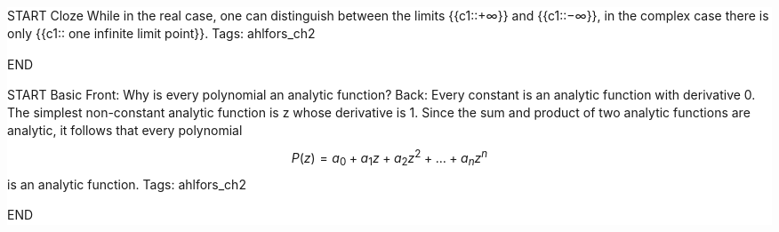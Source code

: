 START
Cloze
While in the real case, one can distinguish between the limits {{c1::$+\infty$}} and {{c1::$-\infty$}}, in the complex case there is only {{c1:: one infinite limit point}}.
Tags: ahlfors_ch2

END

START
Basic
Front: Why is every polynomial an analytic function?
Back: Every constant is an analytic function with derivative 0. The simplest non-constant analytic function is z whose derivative is 1. Since the sum and product of two analytic functions are analytic, it follows that every polynomial
$$P(z) = a_0 + a_1z + a_2z^2 + \dots + a_n z^n$$
is an analytic function.
Tags: ahlfors_ch2

END

